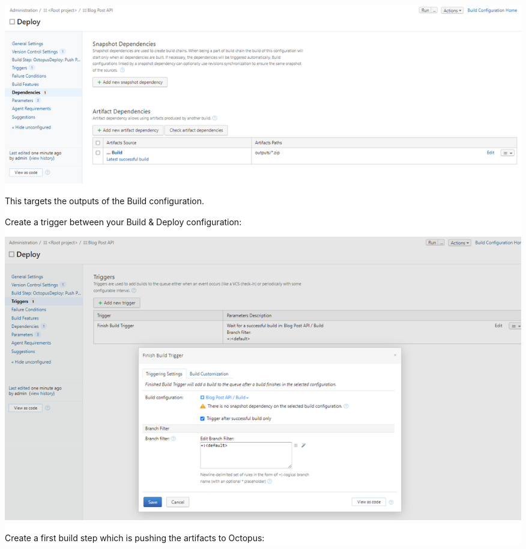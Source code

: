 ![](images/30.PNG)

This targets the outputs of the Build configuration.

Create a trigger between your Build & Deploy configuration:

![](images/32.PNG)

Create a first build step which is pushing the artifacts to Octopus:
